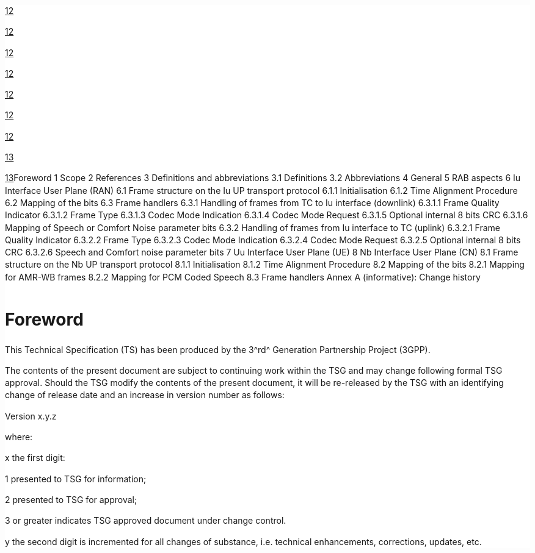 [12](#nb-interface-user-plane-cn)

[12](#frame-structure-on-the-nb-up-transport-protocol)

[12](#initialisation-1)

[12](#time-alignment-procedure-1)

[12](#mapping-of-the-bits-1)

[12](#mapping-for-amr-wb-frames)

[12](#mapping-for-pcm-coded-speech)

[13](#frame-handlers-1)

[13](#annex-a-informative-change-history)Foreword 1 Scope 2 References 3
Definitions and abbreviations 3.1 Definitions 3.2 Abbreviations 4
General 5 RAB aspects 6 Iu Interface User Plane (RAN) 6.1 Frame
structure on the Iu UP transport protocol 6.1.1 Initialisation 6.1.2
Time Alignment Procedure 6.2 Mapping of the bits 6.3 Frame handlers
6.3.1 Handling of frames from TC to Iu interface (downlink) 6.3.1.1
Frame Quality Indicator 6.3.1.2 Frame Type 6.3.1.3 Codec Mode Indication
6.3.1.4 Codec Mode Request 6.3.1.5 Optional internal 8 bits CRC 6.3.1.6
Mapping of Speech or Comfort Noise parameter bits 6.3.2 Handling of
frames from Iu interface to TC (uplink) 6.3.2.1 Frame Quality Indicator
6.3.2.2 Frame Type 6.3.2.3 Codec Mode Indication 6.3.2.4 Codec Mode
Request 6.3.2.5 Optional internal 8 bits CRC 6.3.2.6 Speech and Comfort
noise parameter bits 7 Uu Interface User Plane (UE) 8 Nb Interface User
Plane (CN) 8.1 Frame structure on the Nb UP transport protocol 8.1.1
Initialisation 8.1.2 Time Alignment Procedure 8.2 Mapping of the bits
8.2.1 Mapping for AMR-WB frames 8.2.2 Mapping for PCM Coded Speech 8.3
Frame handlers Annex A (informative): Change history

Foreword
========

This Technical Specification (TS) has been produced by the 3^rd^
Generation Partnership Project (3GPP).

The contents of the present document are subject to continuing work
within the TSG and may change following formal TSG approval. Should the
TSG modify the contents of the present document, it will be re-released
by the TSG with an identifying change of release date and an increase in
version number as follows:

Version x.y.z

where:

x the first digit:

1 presented to TSG for information;

2 presented to TSG for approval;

3 or greater indicates TSG approved document under change control.

y the second digit is incremented for all changes of substance, i.e.
technical enhancements, corrections, updates, etc.
